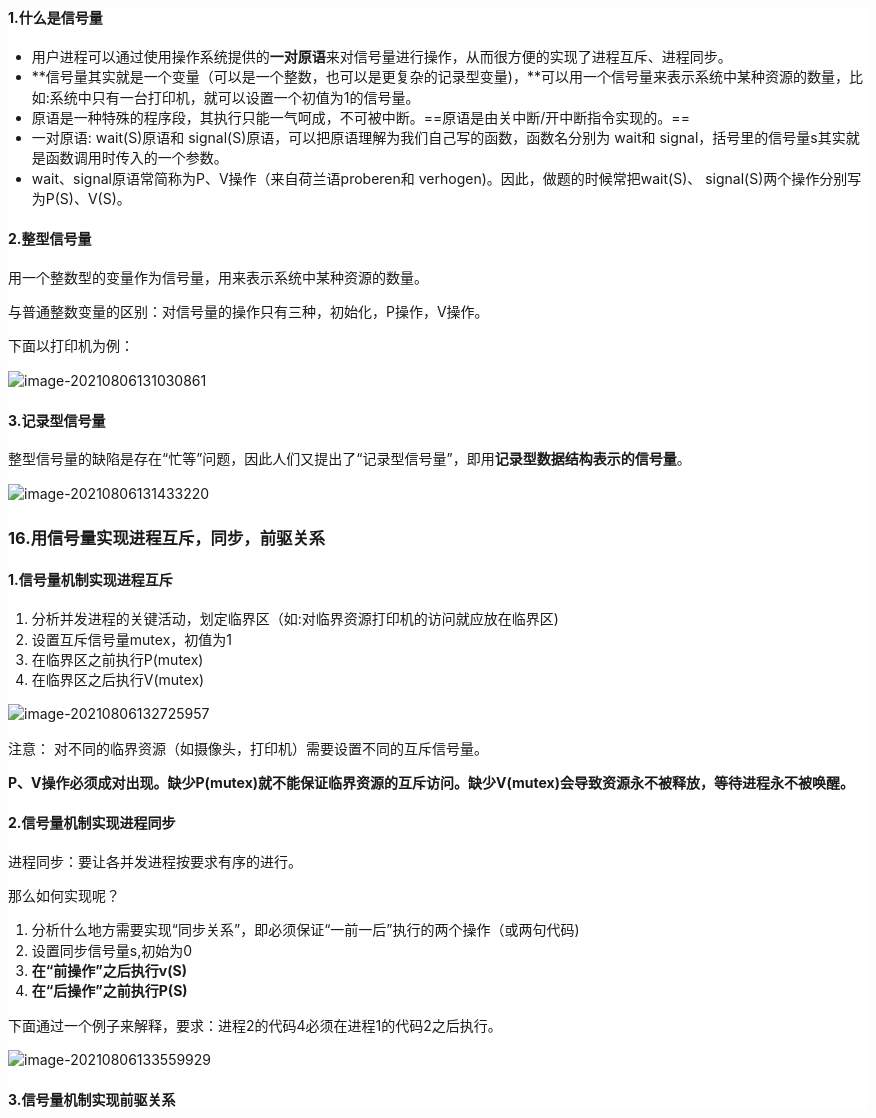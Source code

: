 #### 1.什么是信号量

- 用户进程可以通过使用操作系统提供的**一对原语**来对信号量进行操作，从而很方便的实现了进程互斥、进程同步。
- **信号量其实就是一个变量（可以是一个整数，也可以是更复杂的记录型变量)，**可以用一个信号量来表示系统中某种资源的数量，比如:系统中只有一台打印机，就可以设置一个初值为1的信号量。
- 原语是一种特殊的程序段，其执行只能一气呵成，不可被中断。==原语是由关中断/开中断指令实现的。==
- 一对原语: wait(S)原语和 signal(S)原语，可以把原语理解为我们自己写的函数，函数名分别为 wait和 signal，括号里的信号量s其实就是函数调用时传入的一个参数。
- wait、signal原语常简称为P、V操作（来自荷兰语proberen和 verhogen)。因此，做题的时候常把wait(S)、 signal(S)两个操作分别写为P(S)、V\(S)。

#### 2.整型信号量

用一个整数型的变量作为信号量，用来表示系统中某种资源的数量。

与普通整数变量的区别：对信号量的操作只有三种，初始化，P操作，V操作。

下面以打印机为例：

![image-20210806131030861](https://typora-dzsq.oss-cn-hangzhou.aliyuncs.com/picgoimages-master/image-20210806131030861.png)

#### 3.记录型信号量

整型信号量的缺陷是存在“忙等”问题，因此人们又提出了“记录型信号量”，即用**记录型数据结构表示的信号量**。

![image-20210806131433220](https://typora-dzsq.oss-cn-hangzhou.aliyuncs.com/picgoimages-master/image-20210806131433220.png)



### 16.用信号量实现进程互斥，同步，前驱关系

#### 1.信号量机制实现进程互斥

1. 分析并发进程的关键活动，划定临界区（如:对临界资源打印机的访问就应放在临界区)
2. 设置互斥信号量mutex，初值为1
3. 在临界区之前执行P(mutex)
4. 在临界区之后执行V(mutex)

![image-20210806132725957](https://typora-dzsq.oss-cn-hangzhou.aliyuncs.com/picgoimages-master/image-20210806132725957.png)

注意： 对不同的临界资源（如摄像头，打印机）需要设置不同的互斥信号量。

**P、V操作必须成对出现。缺少P(mutex)就不能保证临界资源的互斥访问。缺少V(mutex)会导致资源永不被释放，等待进程永不被唤醒。**

#### 2.信号量机制实现进程同步

进程同步：要让各并发进程按要求有序的进行。

那么如何实现呢？

1. 分析什么地方需要实现“同步关系”，即必须保证“一前一后”执行的两个操作（或两句代码)
2. 设置同步信号量s,初始为0
3. **在“前操作”之后执行v(S)**
4. **在“后操作”之前执行P(S)**

下面通过一个例子来解释，要求：进程2的代码4必须在进程1的代码2之后执行。

![image-20210806133559929](https://typora-dzsq.oss-cn-hangzhou.aliyuncs.com/picgoimages-master/image-20210806133559929.png)

#### 3.信号量机制实现前驱关系
